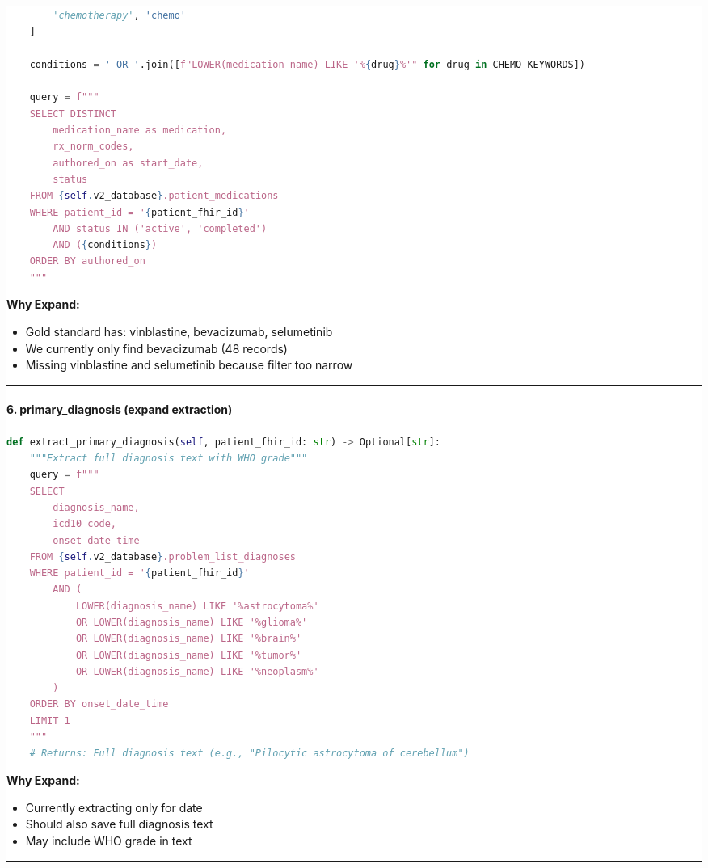 ```python
        'chemotherapy', 'chemo'
    ]
    
    conditions = ' OR '.join([f"LOWER(medication_name) LIKE '%{drug}%'" for drug in CHEMO_KEYWORDS])
    
    query = f"""
    SELECT DISTINCT
        medication_name as medication,
        rx_norm_codes,
        authored_on as start_date,
        status
    FROM {self.v2_database}.patient_medications
    WHERE patient_id = '{patient_fhir_id}'
        AND status IN ('active', 'completed')
        AND ({conditions})
    ORDER BY authored_on
    """
```

**Why Expand:**
- Gold standard has: vinblastine, bevacizumab, selumetinib
- We currently only find bevacizumab (48 records)
- Missing vinblastine and selumetinib because filter too narrow

---

#### 6. **primary_diagnosis** (expand extraction)
```python
def extract_primary_diagnosis(self, patient_fhir_id: str) -> Optional[str]:
    """Extract full diagnosis text with WHO grade"""
    query = f"""
    SELECT 
        diagnosis_name,
        icd10_code,
        onset_date_time
    FROM {self.v2_database}.problem_list_diagnoses
    WHERE patient_id = '{patient_fhir_id}'
        AND (
            LOWER(diagnosis_name) LIKE '%astrocytoma%'
            OR LOWER(diagnosis_name) LIKE '%glioma%'
            OR LOWER(diagnosis_name) LIKE '%brain%'
            OR LOWER(diagnosis_name) LIKE '%tumor%'
            OR LOWER(diagnosis_name) LIKE '%neoplasm%'
        )
    ORDER BY onset_date_time
    LIMIT 1
    """
    # Returns: Full diagnosis text (e.g., "Pilocytic astrocytoma of cerebellum")
```

**Why Expand:**
- Currently extracting only for date
- Should also save full diagnosis text
- May include WHO grade in text

---